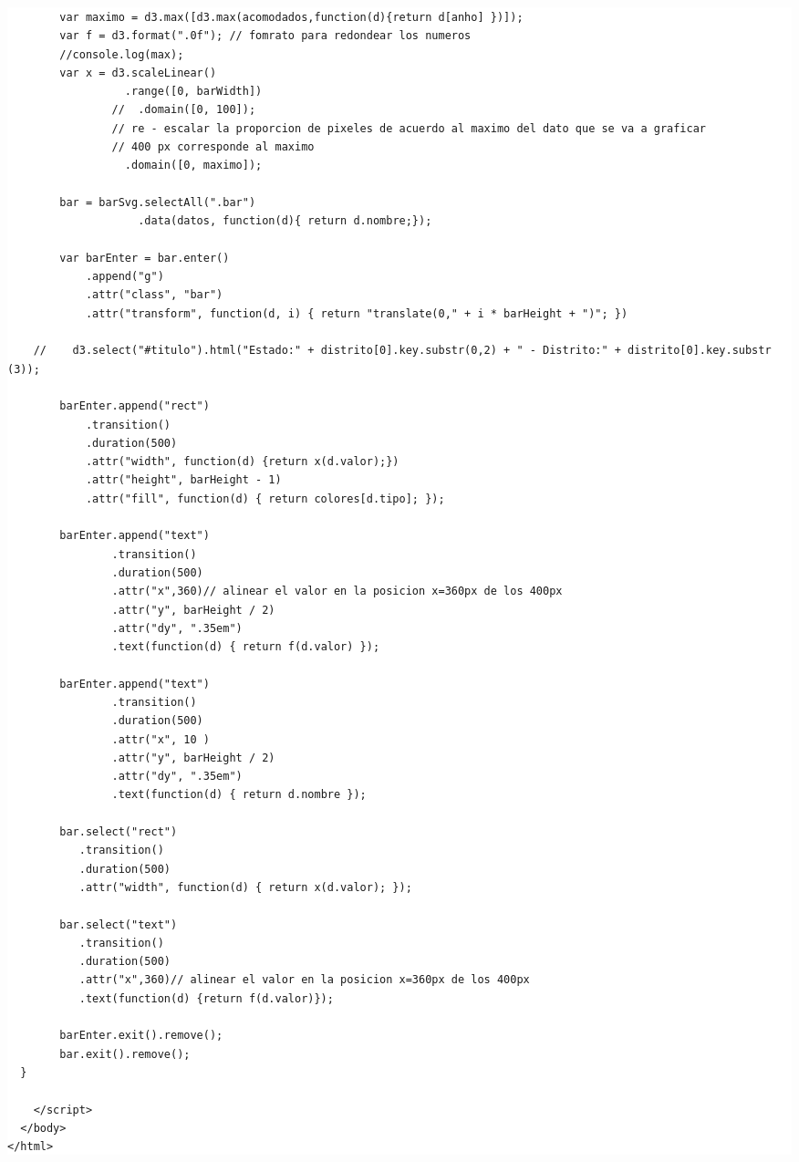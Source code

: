 ```
        var maximo = d3.max([d3.max(acomodados,function(d){return d[anho] })]);
        var f = d3.format(".0f"); // fomrato para redondear los numeros
        //console.log(max);
        var x = d3.scaleLinear()
                  .range([0, barWidth])
                //  .domain([0, 100]);
                // re - escalar la proporcion de pixeles de acuerdo al maximo del dato que se va a graficar
                // 400 px corresponde al maximo
                  .domain([0, maximo]);

        bar = barSvg.selectAll(".bar")
                    .data(datos, function(d){ return d.nombre;});

        var barEnter = bar.enter()
            .append("g")
            .attr("class", "bar")
            .attr("transform", function(d, i) { return "translate(0," + i * barHeight + ")"; })

    //    d3.select("#titulo").html("Estado:" + distrito[0].key.substr(0,2) + " - Distrito:" + distrito[0].key.substr(3));

        barEnter.append("rect")
            .transition()
            .duration(500)
            .attr("width", function(d) {return x(d.valor);})
            .attr("height", barHeight - 1)
            .attr("fill", function(d) { return colores[d.tipo]; });

        barEnter.append("text")
                .transition()
                .duration(500)
                .attr("x",360)// alinear el valor en la posicion x=360px de los 400px
                .attr("y", barHeight / 2)
                .attr("dy", ".35em")
                .text(function(d) { return f(d.valor) });

        barEnter.append("text")
                .transition()
                .duration(500)
                .attr("x", 10 )
                .attr("y", barHeight / 2)
                .attr("dy", ".35em")
                .text(function(d) { return d.nombre });

        bar.select("rect")
           .transition()
           .duration(500)
           .attr("width", function(d) { return x(d.valor); });

        bar.select("text")
           .transition()
           .duration(500)
           .attr("x",360)// alinear el valor en la posicion x=360px de los 400px
           .text(function(d) {return f(d.valor)});

        barEnter.exit().remove();
        bar.exit().remove();
  }

    </script>
  </body>
</html>
```